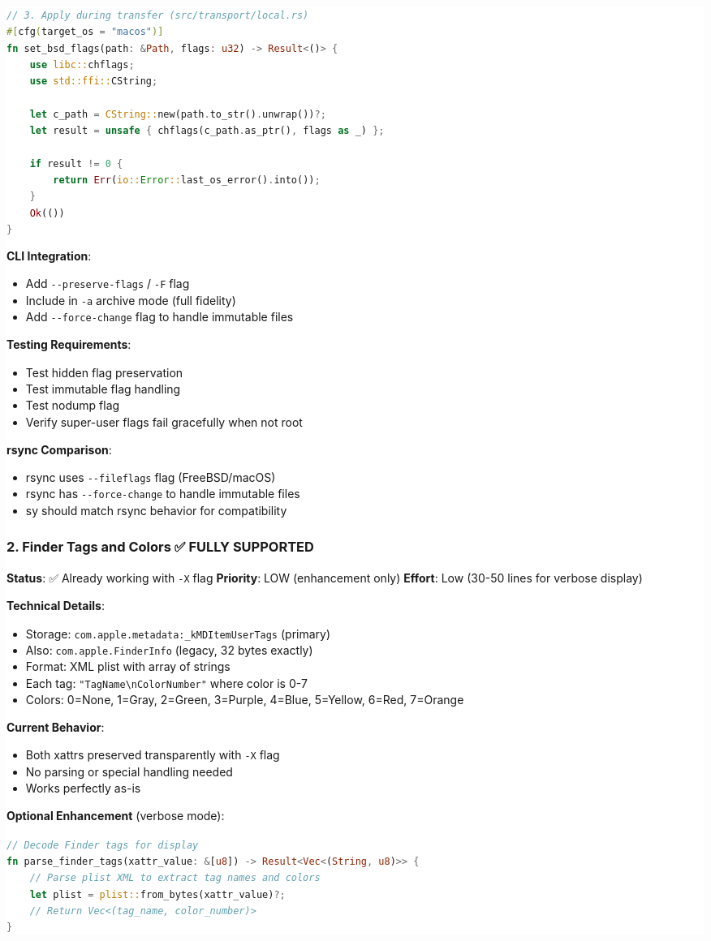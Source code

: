 ```rust
// 3. Apply during transfer (src/transport/local.rs)
#[cfg(target_os = "macos")]
fn set_bsd_flags(path: &Path, flags: u32) -> Result<()> {
    use libc::chflags;
    use std::ffi::CString;

    let c_path = CString::new(path.to_str().unwrap())?;
    let result = unsafe { chflags(c_path.as_ptr(), flags as _) };

    if result != 0 {
        return Err(io::Error::last_os_error().into());
    }
    Ok(())
}
```

**CLI Integration**:
- Add `--preserve-flags` / `-F` flag
- Include in `-a` archive mode (full fidelity)
- Add `--force-change` flag to handle immutable files

**Testing Requirements**:
- Test hidden flag preservation
- Test immutable flag handling
- Test nodump flag
- Verify super-user flags fail gracefully when not root

**rsync Comparison**:
- rsync uses `--fileflags` flag (FreeBSD/macOS)
- rsync has `--force-change` to handle immutable files
- sy should match rsync behavior for compatibility

### 2. Finder Tags and Colors ✅ FULLY SUPPORTED

**Status**: ✅ Already working with `-X` flag
**Priority**: LOW (enhancement only)
**Effort**: Low (30-50 lines for verbose display)

**Technical Details**:
- Storage: `com.apple.metadata:_kMDItemUserTags` (primary)
- Also: `com.apple.FinderInfo` (legacy, 32 bytes exactly)
- Format: XML plist with array of strings
- Each tag: `"TagName\nColorNumber"` where color is 0-7
- Colors: 0=None, 1=Gray, 2=Green, 3=Purple, 4=Blue, 5=Yellow, 6=Red, 7=Orange

**Current Behavior**:
- Both xattrs preserved transparently with `-X` flag
- No parsing or special handling needed
- Works perfectly as-is

**Optional Enhancement** (verbose mode):
```rust
// Decode Finder tags for display
fn parse_finder_tags(xattr_value: &[u8]) -> Result<Vec<(String, u8)>> {
    // Parse plist XML to extract tag names and colors
    let plist = plist::from_bytes(xattr_value)?;
    // Return Vec<(tag_name, color_number)>
}
```
